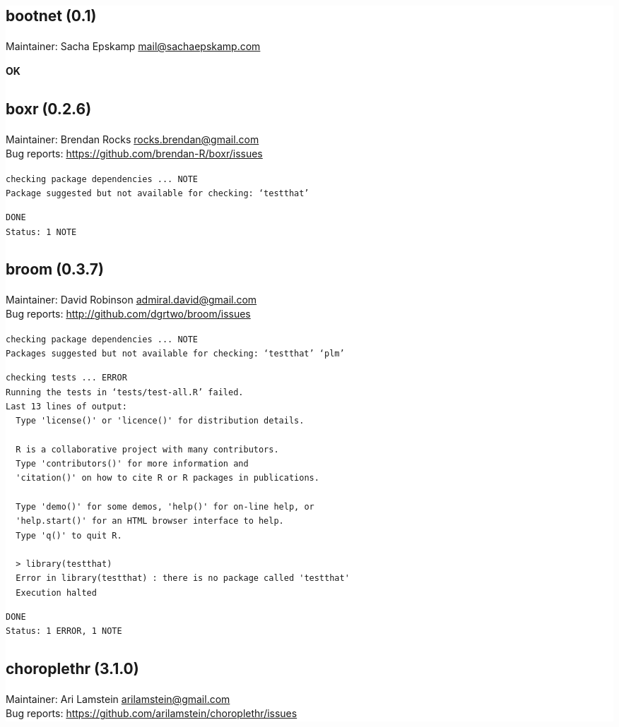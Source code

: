 ## bootnet (0.1)
Maintainer: Sacha Epskamp <mail@sachaepskamp.com>

__OK__

## boxr (0.2.6)
Maintainer: Brendan Rocks <rocks.brendan@gmail.com>  
Bug reports: https://github.com/brendan-R/boxr/issues

```
checking package dependencies ... NOTE
Package suggested but not available for checking: ‘testthat’
```
```
DONE
Status: 1 NOTE
```

## broom (0.3.7)
Maintainer: David Robinson <admiral.david@gmail.com>  
Bug reports: http://github.com/dgrtwo/broom/issues

```
checking package dependencies ... NOTE
Packages suggested but not available for checking: ‘testthat’ ‘plm’
```
```
checking tests ... ERROR
Running the tests in ‘tests/test-all.R’ failed.
Last 13 lines of output:
  Type 'license()' or 'licence()' for distribution details.
  
  R is a collaborative project with many contributors.
  Type 'contributors()' for more information and
  'citation()' on how to cite R or R packages in publications.
  
  Type 'demo()' for some demos, 'help()' for on-line help, or
  'help.start()' for an HTML browser interface to help.
  Type 'q()' to quit R.
  
  > library(testthat)
  Error in library(testthat) : there is no package called 'testthat'
  Execution halted
```
```
DONE
Status: 1 ERROR, 1 NOTE
```

## choroplethr (3.1.0)
Maintainer: Ari Lamstein <arilamstein@gmail.com>  
Bug reports: https://github.com/arilamstein/choroplethr/issues
